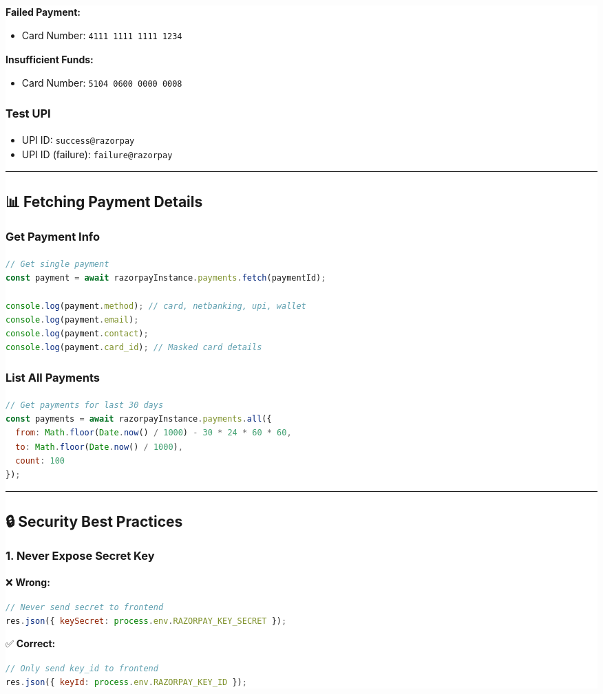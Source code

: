 **Failed Payment:**
- Card Number: `4111 1111 1111 1234`

**Insufficient Funds:**
- Card Number: `5104 0600 0000 0008`

### Test UPI

- UPI ID: `success@razorpay`
- UPI ID (failure): `failure@razorpay`

---

## 📊 Fetching Payment Details

### Get Payment Info

```javascript
// Get single payment
const payment = await razorpayInstance.payments.fetch(paymentId);

console.log(payment.method); // card, netbanking, upi, wallet
console.log(payment.email);
console.log(payment.contact);
console.log(payment.card_id); // Masked card details
```

### List All Payments

```javascript
// Get payments for last 30 days
const payments = await razorpayInstance.payments.all({
  from: Math.floor(Date.now() / 1000) - 30 * 24 * 60 * 60,
  to: Math.floor(Date.now() / 1000),
  count: 100
});
```

---

## 🔒 Security Best Practices

### 1. Never Expose Secret Key

❌ **Wrong:**
```javascript
// Never send secret to frontend
res.json({ keySecret: process.env.RAZORPAY_KEY_SECRET });
```

✅ **Correct:**
```javascript
// Only send key_id to frontend
res.json({ keyId: process.env.RAZORPAY_KEY_ID });
```
